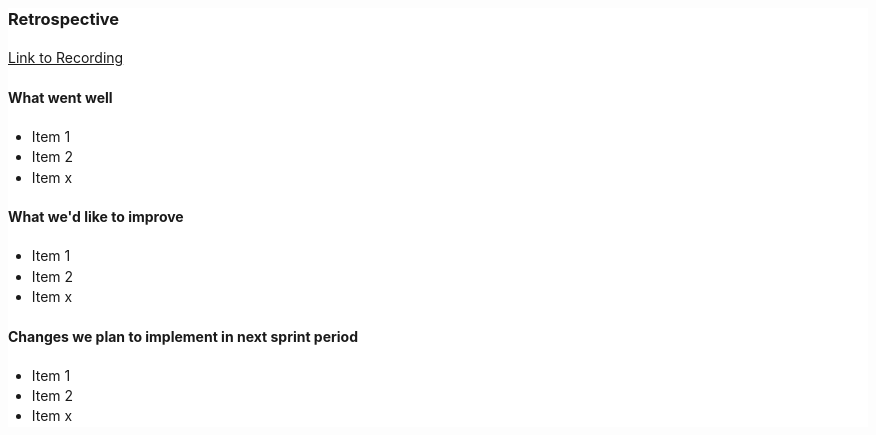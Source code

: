 ### Retrospective

[Link to Recording](https://wsu.zoom.us/recording)

#### What went well
  - Item 1
  - Item 2
  - Item x
  
 #### What we'd like to improve
  - Item 1
  - Item 2
  - Item x
  
#### Changes we plan to implement in next sprint period
  - Item 1
  - Item 2
  - Item x
